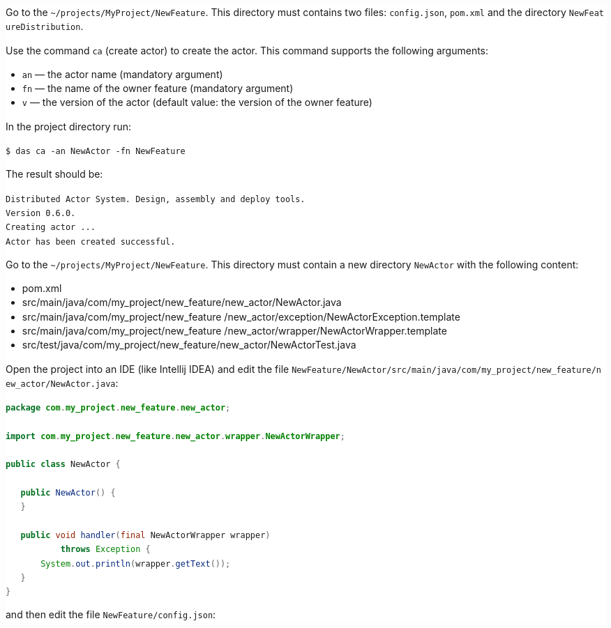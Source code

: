 Go to the `~/projects/MyProject/NewFeature`. This directory must contains two files: `config.json`, `pom.xml` and the directory `NewFeatureDistribution`.

Use the command `ca` (create actor) to create the actor. This command supports the following arguments:

* `an` — the actor name (mandatory argument)
* `fn` — the name of the owner feature (mandatory argument)
* `v` — the version of the actor (default value: the version of the owner feature)

In the project directory run:

```console
$ das ca -an NewActor -fn NewFeature
```

The result should be:

```console
Distributed Actor System. Design, assembly and deploy tools.
Version 0.6.0.
Creating actor ...
Actor has been created successful.
```

Go to the `~/projects/MyProject/NewFeature`. This directory must contain a new directory `NewActor` with the following content:

* pom.xml
* src/main/java/com/my_project/new_feature/new_actor/NewActor.java
* src/main/java/com/my_project/new_feature
/new_actor/exception/NewActorException.template
* src/main/java/com/my_project/new_feature
/new_actor/wrapper/NewActorWrapper.template
* src/test/java/com/my_project/new_feature/new_actor/NewActorTest.java

Open the project into an IDE (like Intellij IDEA) and edit the file `NewFeature/NewActor/src/main/java/com/my_project/new_feature/new_actor/NewActor.java`:

```java
package com.my_project.new_feature.new_actor;

import com.my_project.new_feature.new_actor.wrapper.NewActorWrapper;

public class NewActor {

   public NewActor() {
   }

   public void handler(final NewActorWrapper wrapper)
           throws Exception {
       System.out.println(wrapper.getText());
   }
}
```

and then edit the file `NewFeature/config.json`:
